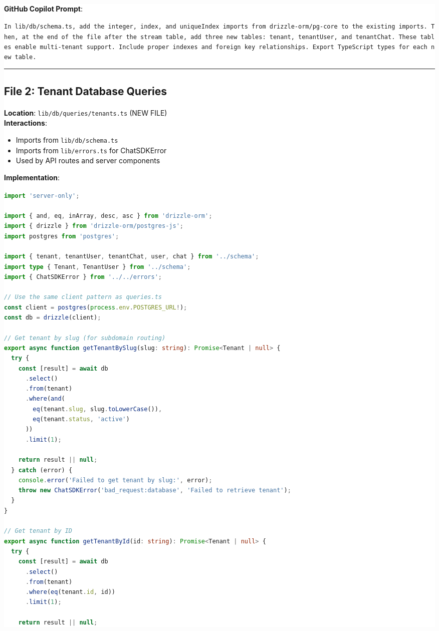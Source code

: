 **GitHub Copilot Prompt**:

```
In lib/db/schema.ts, add the integer, index, and uniqueIndex imports from drizzle-orm/pg-core to the existing imports. Then, at the end of the file after the stream table, add three new tables: tenant, tenantUser, and tenantChat. These tables enable multi-tenant support. Include proper indexes and foreign key relationships. Export TypeScript types for each new table.
```

---

## File 2: Tenant Database Queries

**Location**: `lib/db/queries/tenants.ts` (NEW FILE)  
**Interactions**:

- Imports from `lib/db/schema.ts`
- Imports from `lib/errors.ts` for ChatSDKError
- Used by API routes and server components

**Implementation**:

```typescript
import 'server-only';

import { and, eq, inArray, desc, asc } from 'drizzle-orm';
import { drizzle } from 'drizzle-orm/postgres-js';
import postgres from 'postgres';

import { tenant, tenantUser, tenantChat, user, chat } from '../schema';
import type { Tenant, TenantUser } from '../schema';
import { ChatSDKError } from '../../errors';

// Use the same client pattern as queries.ts
const client = postgres(process.env.POSTGRES_URL!);
const db = drizzle(client);

// Get tenant by slug (for subdomain routing)
export async function getTenantBySlug(slug: string): Promise<Tenant | null> {
  try {
    const [result] = await db
      .select()
      .from(tenant)
      .where(and(
        eq(tenant.slug, slug.toLowerCase()),
        eq(tenant.status, 'active')
      ))
      .limit(1);
    
    return result || null;
  } catch (error) {
    console.error('Failed to get tenant by slug:', error);
    throw new ChatSDKError('bad_request:database', 'Failed to retrieve tenant');
  }
}

// Get tenant by ID
export async function getTenantById(id: string): Promise<Tenant | null> {
  try {
    const [result] = await db
      .select()
      .from(tenant)
      .where(eq(tenant.id, id))
      .limit(1);
    
    return result || null;
```
